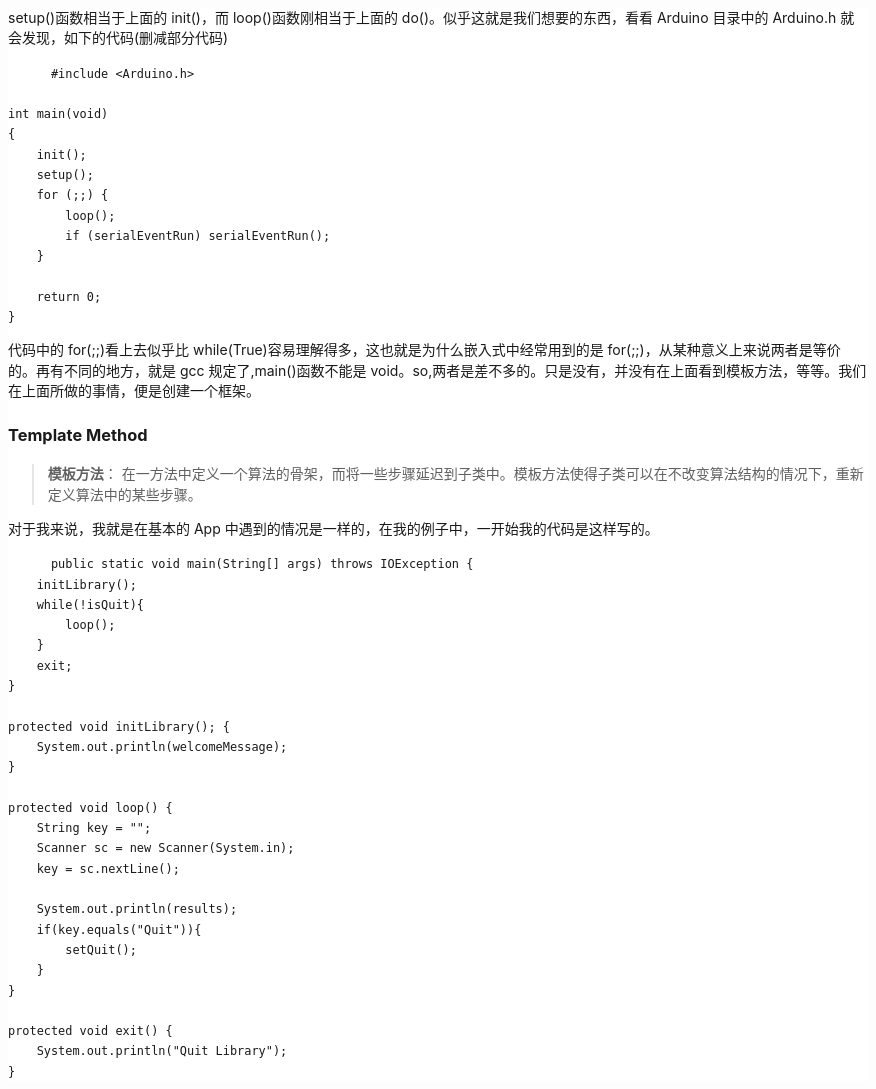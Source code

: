 setup()函数相当于上面的 init()，而 loop()函数刚相当于上面的 do()。似乎这就是我们想要的东西，看看 Arduino 目录中的 Arduino.h 就会发现，如下的代码(删减部分代码)

```
      #include <Arduino.h>

int main(void)
{
    init();
    setup();        
    for (;;) {
        loop();
        if (serialEventRun) serialEventRun();
    }

    return 0;
}

```

代码中的 for(;;)看上去似乎比 while(True)容易理解得多，这也就是为什么嵌入式中经常用到的是 for(;;)，从某种意义上来说两者是等价的。再有不同的地方，就是 gcc 规定了,main()函数不能是 void。so,两者是差不多的。只是没有，并没有在上面看到模板方法，等等。我们在上面所做的事情，便是创建一个框架。

### Template Method

> **模板方法**： 在一方法中定义一个算法的骨架，而将一些步骤延迟到子类中。模板方法使得子类可以在不改变算法结构的情况下，重新定义算法中的某些步骤。

对于我来说，我就是在基本的 App 中遇到的情况是一样的，在我的例子中，一开始我的代码是这样写的。

```
      public static void main(String[] args) throws IOException {
    initLibrary();
    while(!isQuit){
        loop();
    }
    exit;
}

protected void initLibrary(); {
    System.out.println(welcomeMessage);
}

protected void loop() {
    String key = "";
    Scanner sc = new Scanner(System.in);
    key = sc.nextLine();

    System.out.println(results);
    if(key.equals("Quit")){
        setQuit();
    }
}

protected void exit() {
    System.out.println("Quit Library");
}

```
